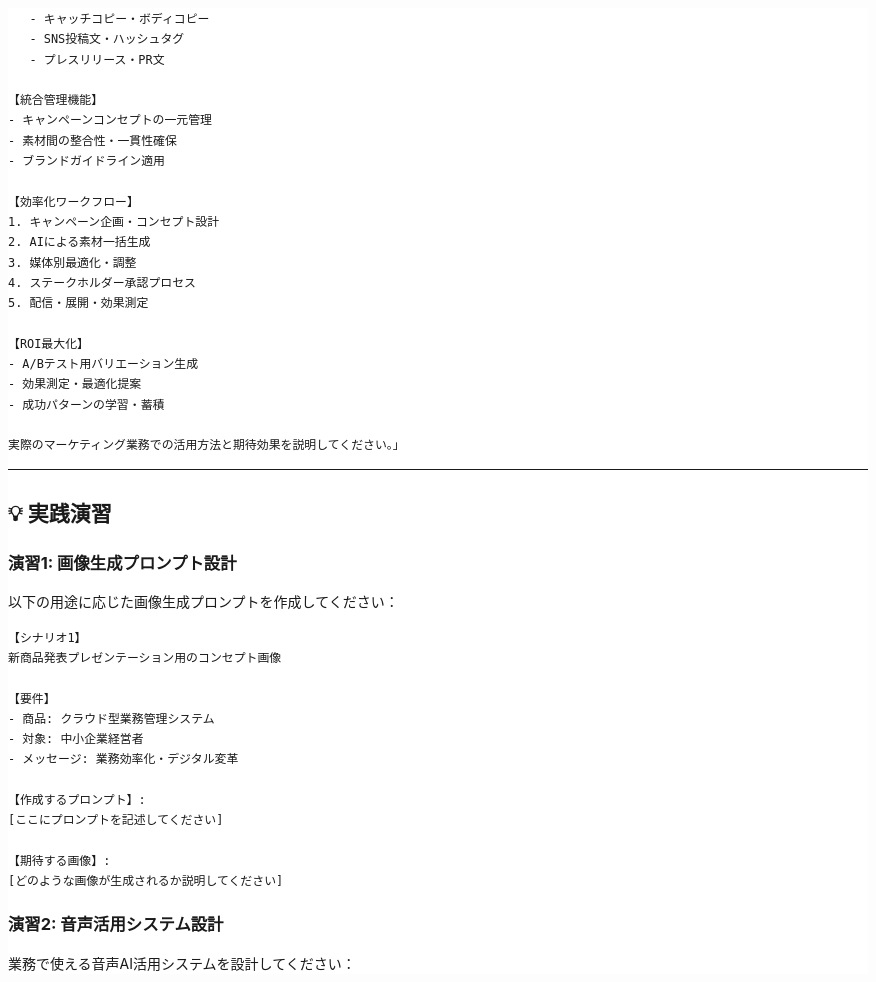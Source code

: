 ```
   - キャッチコピー・ボディコピー
   - SNS投稿文・ハッシュタグ
   - プレスリリース・PR文

【統合管理機能】
- キャンペーンコンセプトの一元管理
- 素材間の整合性・一貫性確保
- ブランドガイドライン適用

【効率化ワークフロー】
1. キャンペーン企画・コンセプト設計
2. AIによる素材一括生成
3. 媒体別最適化・調整
4. ステークホルダー承認プロセス
5. 配信・展開・効果測定

【ROI最大化】
- A/Bテスト用バリエーション生成
- 効果測定・最適化提案
- 成功パターンの学習・蓄積

実際のマーケティング業務での活用方法と期待効果を説明してください。」
```

---

## 💡 実践演習

### 演習1: 画像生成プロンプト設計

以下の用途に応じた画像生成プロンプトを作成してください：

```
【シナリオ1】
新商品発表プレゼンテーション用のコンセプト画像

【要件】
- 商品: クラウド型業務管理システム
- 対象: 中小企業経営者
- メッセージ: 業務効率化・デジタル変革

【作成するプロンプト】:
[ここにプロンプトを記述してください]

【期待する画像】:
[どのような画像が生成されるか説明してください]
```

### 演習2: 音声活用システム設計

業務で使える音声AI活用システムを設計してください：
